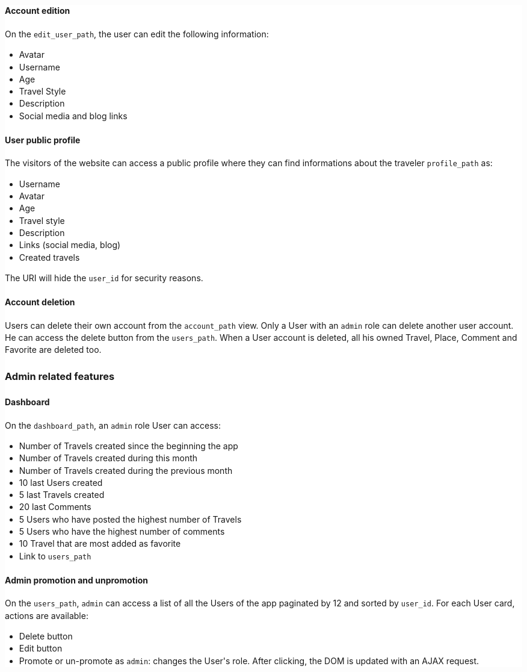 #### Account edition 

On the `edit_user_path`, the user can edit the following information: 
* Avatar
* Username
* Age 
* Travel Style
* Description 
* Social media and blog links 

#### User public profile 

The visitors of the website can access a public profile where they can find informations about the traveler `profile_path` as: 
* Username
* Avatar
* Age 
* Travel style 
* Description 
* Links (social media, blog)
* Created travels

The URI will hide the `user_id` for security reasons. 

#### Account deletion

Users can delete their own account from the `account_path` view. 
Only a User with an `admin` role can delete another user account. He can access the delete button from the `users_path`. 
When a User account is deleted, all his owned Travel, Place, Comment and Favorite are deleted too. 

### Admin related features
#### Dashboard 

On the `dashboard_path`, an `admin` role User can access: 
* Number of Travels created since the beginning the app 
* Number of Travels created during this month 
* Number of Travels created during the previous month 
* 10 last Users created 
* 5 last Travels created 
* 20 last Comments
* 5 Users who have posted the highest number of Travels 
* 5 Users who have the highest number of comments 
* 10 Travel that are most added as favorite 
* Link to `users_path`

#### Admin promotion and unpromotion 

On the `users_path`, `admin` can access a list of all the Users of the app paginated by 12 and sorted by `user_id`. For each User card, actions are available: 
* Delete button 
* Edit button 
* Promote or un-promote as `admin`: changes the User's role. After clicking, the DOM is updated with an AJAX request. 
